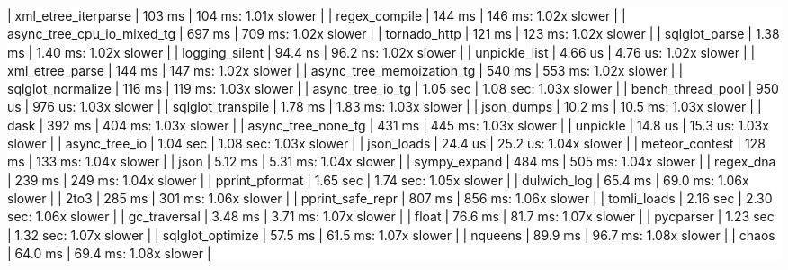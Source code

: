 | xml_etree_iterparse        | 103 ms                                                       | 104 ms: 1.01x slower                                                         |
| regex_compile              | 144 ms                                                       | 146 ms: 1.02x slower                                                         |
| async_tree_cpu_io_mixed_tg | 697 ms                                                       | 709 ms: 1.02x slower                                                         |
| tornado_http               | 121 ms                                                       | 123 ms: 1.02x slower                                                         |
| sqlglot_parse              | 1.38 ms                                                      | 1.40 ms: 1.02x slower                                                        |
| logging_silent             | 94.4 ns                                                      | 96.2 ns: 1.02x slower                                                        |
| unpickle_list              | 4.66 us                                                      | 4.76 us: 1.02x slower                                                        |
| xml_etree_parse            | 144 ms                                                       | 147 ms: 1.02x slower                                                         |
| async_tree_memoization_tg  | 540 ms                                                       | 553 ms: 1.02x slower                                                         |
| sqlglot_normalize          | 116 ms                                                       | 119 ms: 1.03x slower                                                         |
| async_tree_io_tg           | 1.05 sec                                                     | 1.08 sec: 1.03x slower                                                       |
| bench_thread_pool          | 950 us                                                       | 976 us: 1.03x slower                                                         |
| sqlglot_transpile          | 1.78 ms                                                      | 1.83 ms: 1.03x slower                                                        |
| json_dumps                 | 10.2 ms                                                      | 10.5 ms: 1.03x slower                                                        |
| dask                       | 392 ms                                                       | 404 ms: 1.03x slower                                                         |
| async_tree_none_tg         | 431 ms                                                       | 445 ms: 1.03x slower                                                         |
| unpickle                   | 14.8 us                                                      | 15.3 us: 1.03x slower                                                        |
| async_tree_io              | 1.04 sec                                                     | 1.08 sec: 1.03x slower                                                       |
| json_loads                 | 24.4 us                                                      | 25.2 us: 1.04x slower                                                        |
| meteor_contest             | 128 ms                                                       | 133 ms: 1.04x slower                                                         |
| json                       | 5.12 ms                                                      | 5.31 ms: 1.04x slower                                                        |
| sympy_expand               | 484 ms                                                       | 505 ms: 1.04x slower                                                         |
| regex_dna                  | 239 ms                                                       | 249 ms: 1.04x slower                                                         |
| pprint_pformat             | 1.65 sec                                                     | 1.74 sec: 1.05x slower                                                       |
| dulwich_log                | 65.4 ms                                                      | 69.0 ms: 1.06x slower                                                        |
| 2to3                       | 285 ms                                                       | 301 ms: 1.06x slower                                                         |
| pprint_safe_repr           | 807 ms                                                       | 856 ms: 1.06x slower                                                         |
| tomli_loads                | 2.16 sec                                                     | 2.30 sec: 1.06x slower                                                       |
| gc_traversal               | 3.48 ms                                                      | 3.71 ms: 1.07x slower                                                        |
| float                      | 76.6 ms                                                      | 81.7 ms: 1.07x slower                                                        |
| pycparser                  | 1.23 sec                                                     | 1.32 sec: 1.07x slower                                                       |
| sqlglot_optimize           | 57.5 ms                                                      | 61.5 ms: 1.07x slower                                                        |
| nqueens                    | 89.9 ms                                                      | 96.7 ms: 1.08x slower                                                        |
| chaos                      | 64.0 ms                                                      | 69.4 ms: 1.08x slower                                                        |
